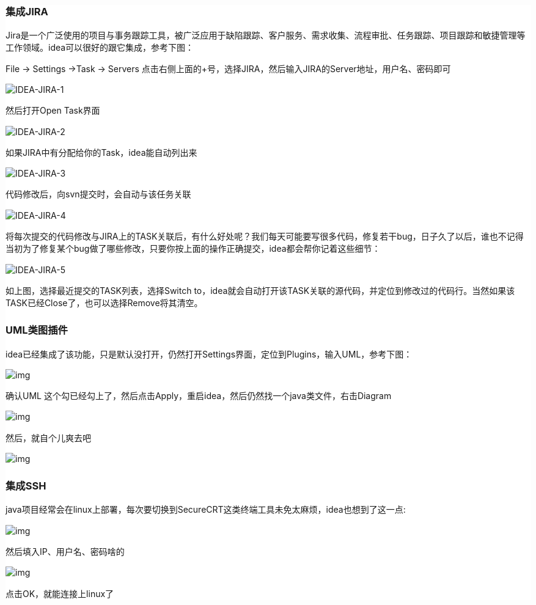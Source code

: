 ### 集成JIRA

Jira是一个广泛使用的项目与事务跟踪工具，被广泛应用于缺陷跟踪、客户服务、需求收集、流程审批、任务跟踪、项目跟踪和敏捷管理等工作领域。idea可以很好的跟它集成，参考下图：

File -> Settings ->Task -> Servers 点击右侧上面的+号，选择JIRA，然后输入JIRA的Server地址，用户名、密码即可

![IDEA-JIRA-1](images/Others/IDEA-JIRA-1.png)

然后打开Open Task界面

![IDEA-JIRA-2](images/Others/IDEA-JIRA-2.png)

如果JIRA中有分配给你的Task，idea能自动列出来

![IDEA-JIRA-3](images/Others/IDEA-JIRA-3.png)

代码修改后，向svn提交时，会自动与该任务关联

![IDEA-JIRA-4](images/Others/IDEA-JIRA-4.png)

将每次提交的代码修改与JIRA上的TASK关联后，有什么好处呢？我们每天可能要写很多代码，修复若干bug，日子久了以后，谁也不记得当初为了修复某个bug做了哪些修改，只要你按上面的操作正确提交，idea都会帮你记着这些细节：

![IDEA-JIRA-5](images/Others/IDEA-JIRA-5.png)

如上图，选择最近提交的TASK列表，选择Switch to，idea就会自动打开该TASK关联的源代码，并定位到修改过的代码行。当然如果该TASK已经Close了，也可以选择Remove将其清空。



### UML类图插件

idea已经集成了该功能，只是默认没打开，仍然打开Settings界面，定位到Plugins，输入UML，参考下图：

![img](images/Others/IDEA-UML-1.png)

 确认UML 这个勾已经勾上了，然后点击Apply，重启idea，然后仍然找一个java类文件，右击Diagram

![img](images/Others/IDEA-UML-2.png)

然后，就自个儿爽去吧

![img](images/Others/IDEA-UML-3.png)



### 集成SSH

java项目经常会在linux上部署，每次要切换到SecureCRT这类终端工具未免太麻烦，idea也想到了这一点:

![img](images/Others/IDEA-SSH-1.png)

然后填入IP、用户名、密码啥的

![img](images/Others/IDEA-SSH-2.png)

点击OK，就能连接上linux了
